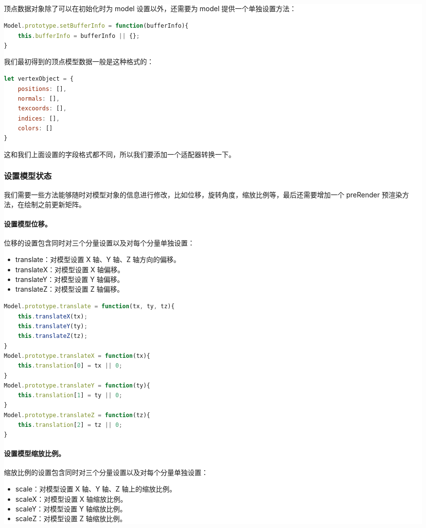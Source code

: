 顶点数据对象除了可以在初始化时为 model 设置以外，还需要为 model 提供一个单独设置方法：

```javascript
Model.prototype.setBufferInfo = function(bufferInfo){
    this.bufferInfo = bufferInfo || {};
}
```

我们最初得到的顶点模型数据一般是这种格式的：

```javascript
let vertexObject = {
    positions: [],
    normals: [],
    texcoords: [],
    indices: [],
    colors: []
}
```

这和我们上面设置的字段格式都不同，所以我们要添加一个适配器转换一下。


### 设置模型状态

我们需要一些方法能够随时对模型对象的信息进行修改，比如位移，旋转角度，缩放比例等，最后还需要增加一个 preRender 预渲染方法，在绘制之前更新矩阵。

#### 设置模型位移。
位移的设置包含同时对三个分量设置以及对每个分量单独设置：

* translate：对模型设置 X 轴、Y 轴、Z 轴方向的偏移。
* translateX：对模型设置 X 轴偏移。
* translateY：对模型设置 Y 轴偏移。
* translateZ：对模型设置 Z 轴偏移。

```javascript
Model.prototype.translate = function(tx, ty, tz){
    this.translateX(tx);
    this.translateY(ty);
    this.translateZ(tz);
}
Model.prototype.translateX = function(tx){
    this.translation[0] = tx || 0;
}
Model.prototype.translateY = function(ty){
    this.translation[1] = ty || 0;
}
Model.prototype.translateZ = function(tz){
    this.translation[2] = tz || 0;
}
```

#### 设置模型缩放比例。
缩放比例的设置包含同时对三个分量设置以及对每个分量单独设置：

* scale：对模型设置 X 轴、Y 轴、Z 轴上的缩放比例。
* scaleX：对模型设置 X 轴缩放比例。
* scaleY：对模型设置 Y 轴缩放比例。
* scaleZ：对模型设置 Z 轴缩放比例。
